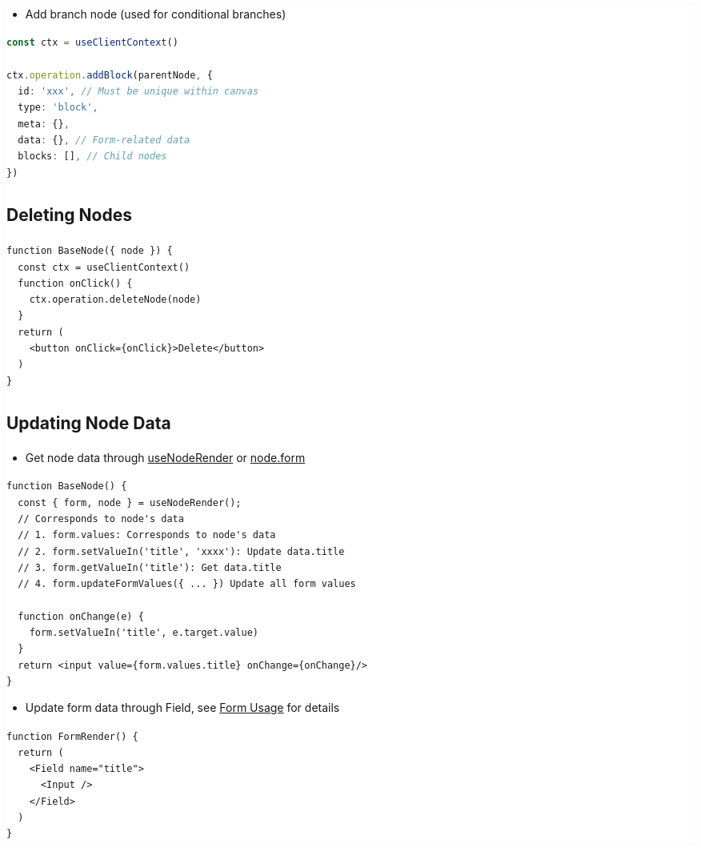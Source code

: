* Add branch node (used for conditional branches)

```ts pure
const ctx = useClientContext()

ctx.operation.addBlock(parentNode, {
  id: 'xxx', // Must be unique within canvas
  type: 'block',
  meta: {},
  data: {}, // Form-related data
  blocks: [], // Child nodes
})
```

## Deleting Nodes

```tsx pure
function BaseNode({ node }) {
  const ctx = useClientContext()
  function onClick() {
    ctx.operation.deleteNode(node)
  }
  return (
    <button onClick={onClick}>Delete</button>
  )
}
```

## Updating Node Data

* Get node data through [useNodeRender](/en/api/hooks/use-node-render.md) or [node.form](https://flowgram.ai/auto-docs/editor/interfaces/NodeFormProps.html)

```tsx pure
function BaseNode() {
  const { form, node } = useNodeRender();
  // Corresponds to node's data
  // 1. form.values: Corresponds to node's data
  // 2. form.setValueIn('title', 'xxxx'): Update data.title
  // 3. form.getValueIn('title'): Get data.title
  // 4. form.updateFormValues({ ... }) Update all form values

  function onChange(e) {
    form.setValueIn('title', e.target.value)
  }
  return <input value={form.values.title} onChange={onChange}/>
}

```

* Update form data through Field, see [Form Usage](/en/guide/form/form.md) for details

```tsx pure
function FormRender() {
  return (
    <Field name="title">
      <Input />
    </Field>
  )
}
```
